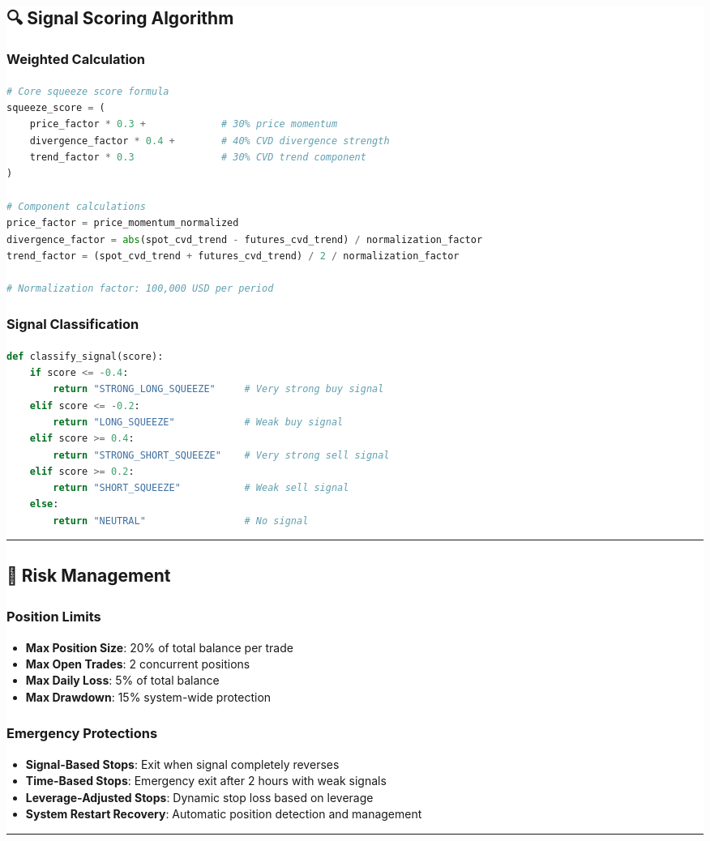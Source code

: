 
## 🔍 **Signal Scoring Algorithm**

### **Weighted Calculation**
```python
# Core squeeze score formula
squeeze_score = (
    price_factor * 0.3 +             # 30% price momentum
    divergence_factor * 0.4 +        # 40% CVD divergence strength
    trend_factor * 0.3               # 30% CVD trend component
)

# Component calculations
price_factor = price_momentum_normalized
divergence_factor = abs(spot_cvd_trend - futures_cvd_trend) / normalization_factor
trend_factor = (spot_cvd_trend + futures_cvd_trend) / 2 / normalization_factor

# Normalization factor: 100,000 USD per period
```

### **Signal Classification**
```python
def classify_signal(score):
    if score <= -0.4:
        return "STRONG_LONG_SQUEEZE"     # Very strong buy signal
    elif score <= -0.2:
        return "LONG_SQUEEZE"            # Weak buy signal
    elif score >= 0.4:
        return "STRONG_SHORT_SQUEEZE"    # Very strong sell signal
    elif score >= 0.2:
        return "SHORT_SQUEEZE"           # Weak sell signal
    else:
        return "NEUTRAL"                 # No signal
```

---

## 🚨 **Risk Management**

### **Position Limits**
- **Max Position Size**: 20% of total balance per trade
- **Max Open Trades**: 2 concurrent positions
- **Max Daily Loss**: 5% of total balance
- **Max Drawdown**: 15% system-wide protection

### **Emergency Protections**
- **Signal-Based Stops**: Exit when signal completely reverses
- **Time-Based Stops**: Emergency exit after 2 hours with weak signals
- **Leverage-Adjusted Stops**: Dynamic stop loss based on leverage
- **System Restart Recovery**: Automatic position detection and management

---